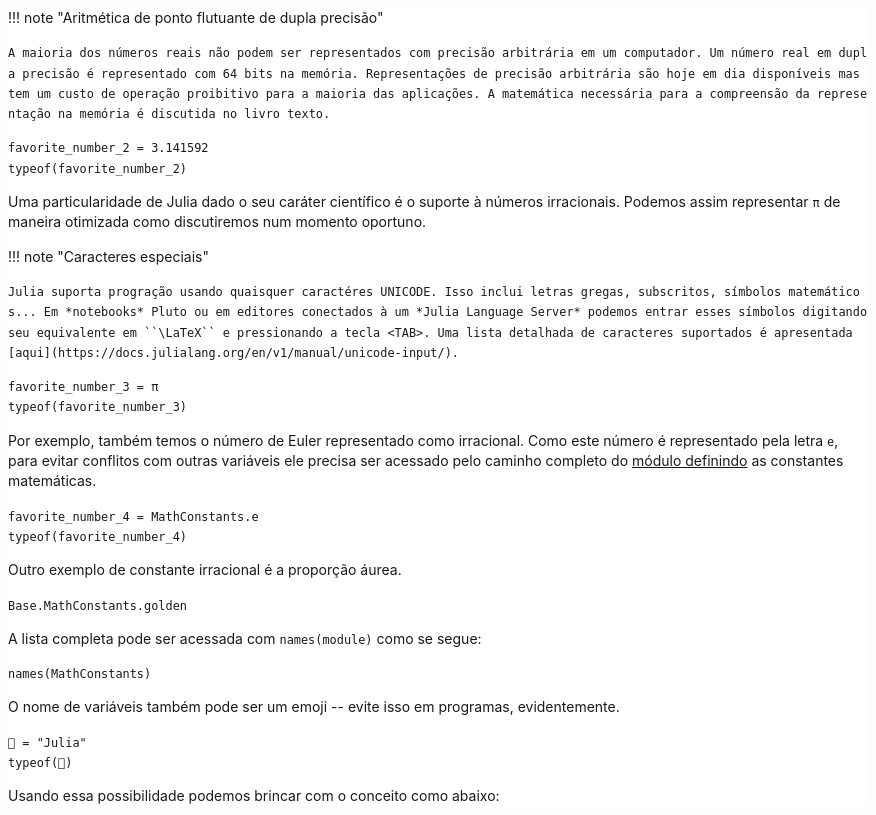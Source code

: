 !!! note "Aritmética de ponto flutuante de dupla precisão"

    A maioria dos números reais não podem ser representados com precisão arbitrária em um computador. Um número real em dupla precisão é representado com 64 bits na memória. Representações de precisão arbitrária são hoje em dia disponíveis mas tem um custo de operação proibitivo para a maioria das aplicações. A matemática necessária para a compreensão da representação na memória é discutida no livro texto.

```julia; @example notebook
favorite_number_2 = 3.141592
typeof(favorite_number_2)
```

Uma particularidade de Julia dado o seu caráter científico é o suporte à números irracionais. Podemos assim representar `π` de maneira otimizada como discutiremos num momento oportuno.

!!! note "Caracteres especiais"

    Julia suporta progração usando quaisquer caractéres UNICODE. Isso inclui letras gregas, subscritos, símbolos matemáticos... Em *notebooks* Pluto ou em editores conectados à um *Julia Language Server* podemos entrar esses símbolos digitando seu equivalente em ``\LaTeX`` e pressionando a tecla <TAB>. Uma lista detalhada de caracteres suportados é apresentada [aqui](https://docs.julialang.org/en/v1/manual/unicode-input/).


```julia; @example notebook
favorite_number_3 = π
typeof(favorite_number_3)
```

Por exemplo, também temos o número de Euler representado como irracional. Como este número é representado pela letra `e`, para evitar conflitos com outras variáveis ele precisa ser acessado pelo caminho completo do [módulo definindo](https://docs.julialang.org/en/v1/base/numbers/#Base.MathConstants.%E2%84%AF) as constantes matemáticas.

```julia; @example notebook
favorite_number_4 = MathConstants.e
typeof(favorite_number_4)
```

Outro exemplo de constante irracional é a proporção áurea.

```julia; @example notebook
Base.MathConstants.golden
```

A lista completa pode ser acessada com `names(module)` como se segue:

```julia; @example notebook
names(MathConstants)
```

O nome de variáveis também pode ser um emoji -- evite isso em programas, evidentemente.

```julia; @example notebook
🥰 = "Julia"
typeof(🥰)
```

Usando essa possibilidade podemos brincar com o conceito como abaixo:
